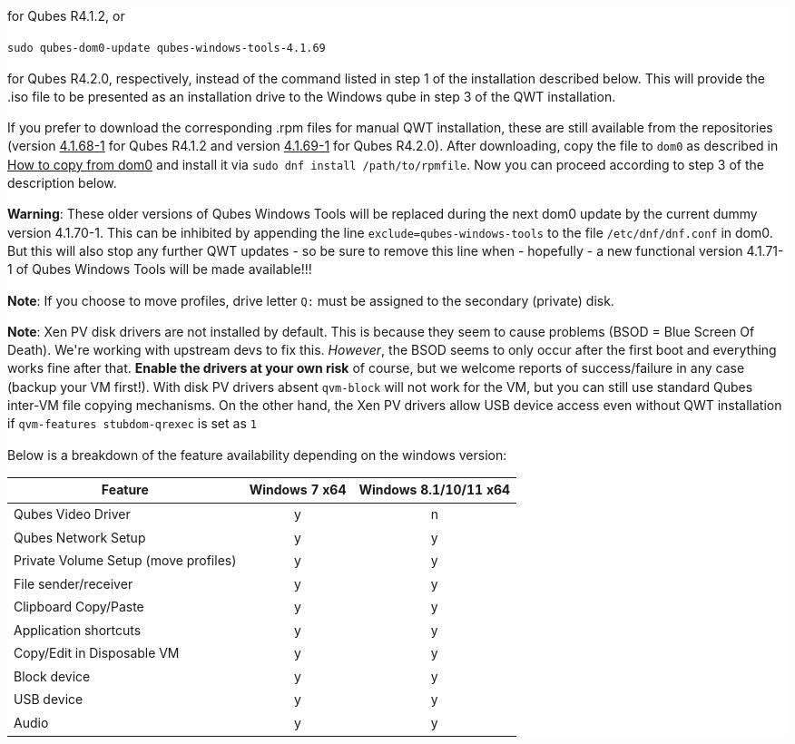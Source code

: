 for Qubes R4.1.2, or

	sudo qubes-dom0-update qubes-windows-tools-4.1.69

for Qubes R4.2.0, respectively, instead of the command listed in step 1 of the installation described below. This will provide the .iso file to be presented as an installation drive to the Windows qube in step 3 of the QWT installation.

If you prefer to download the corresponding .rpm files for manual QWT installation, these are still available from the repositories (version [4.1.68-1](https://yum.qubes-os.org/r4.1/current/dom0/fc32/rpm/qubes-windows-tools-4.1.68-1.noarch.rpm) for Qubes R4.1.2 and version [4.1.69-1](https://yum.qubes-os.org/r4.2/current/dom0/fc37/rpm/qubes-windows-tools-4.1.69-1.fc37.noarch.rpm) for Qubes R4.2.0). After downloading, copy the file to `dom0` as described in [How to copy from dom0](https://www.qubes-os.org/doc/how-to-copy-from-dom0/#copying-to-dom0) and install it via `sudo dnf install /path/to/rpmfile`. Now you can proceed according to step 3 of the description below.

**Warning**: These older versions of Qubes Windows Tools will be replaced during the next dom0 update by the current dummy version 4.1.70-1. This can be inhibited by appending the line `exclude=qubes-windows-tools` to the file `/etc/dnf/dnf.conf` in dom0. But this will also stop any further QWT updates - so be sure to remove this line when - hopefully - a new functional version 4.1.71-1 of Qubes Windows Tools will be made available!!!

**Note**: If you choose to move profiles, drive letter `Q:` must be assigned to the secondary (private) disk.

**Note**: Xen PV disk drivers are not installed by default. This is because they seem to cause problems (BSOD = Blue Screen Of Death). We're working with upstream devs to fix this. *However*, the BSOD seems to only occur after the first boot and everything works fine after that. **Enable the drivers at your own risk** of course, but we welcome reports of success/failure in any case (backup your VM first!). With disk PV drivers absent `qvm-block` will not work for the VM, but you can still use standard Qubes inter-VM file copying mechanisms. On the other hand, the Xen PV drivers allow USB device access even without QWT installation if `qvm-features stubdom-qrexec` is set as `1`

Below is a breakdown of the feature availability depending on the windows version:

|             Feature                  |  Windows 7 x64 | Windows 8.1/10/11 x64 |
| ------------------------------------ | :------------: | :-------------------: |
| Qubes Video Driver                   |        y       |           n           |
| Qubes Network Setup                  |        y       |           y           |
| Private Volume Setup (move profiles)  |        y       |           y           |
| File sender/receiver                 |        y       |           y           |
| Clipboard Copy/Paste                 |        y       |           y           |
| Application shortcuts                |        y       |           y           |
| Copy/Edit in Disposable VM           |        y       |           y           |
| Block device                         |        y       |           y           |
| USB device                           |        y       |           y           |
| Audio                                |        y       |           y           |
